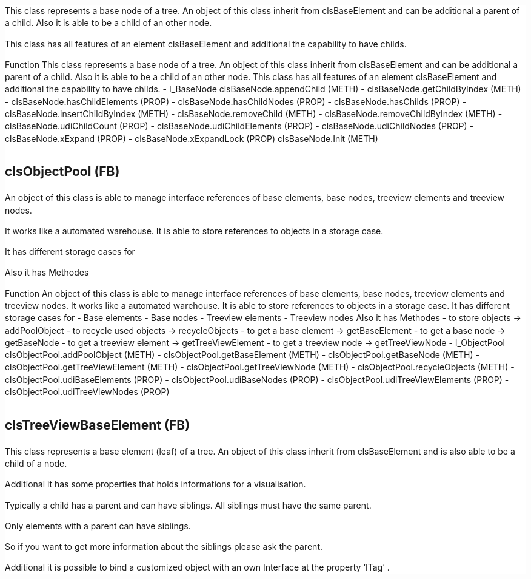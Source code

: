 
This class represents a base node of a tree. An object of this class inherit from clsBaseElement and can be additional a parent of a child. Also it is able to be a child of an other node.

This class has all features of an element clsBaseElement and additional the capability to have childs.

Function This class represents a base node of a tree. An object of this class inherit from clsBaseElement and can be additional a parent of a child. Also it is able to be a child of an other node. This class has all features of an element clsBaseElement and additional the capability to have childs. - I_BaseNode clsBaseNode.appendChild (METH) - clsBaseNode.getChildByIndex (METH) - clsBaseNode.hasChildElements (PROP) - clsBaseNode.hasChildNodes (PROP) - clsBaseNode.hasChilds (PROP) - clsBaseNode.insertChildByIndex (METH) - clsBaseNode.removeChild (METH) - clsBaseNode.removeChildByIndex (METH) - clsBaseNode.udiChildCount (PROP) - clsBaseNode.udiChildElements (PROP) - clsBaseNode.udiChildNodes (PROP) - clsBaseNode.xExpand (PROP) - clsBaseNode.xExpandLock (PROP) clsBaseNode.Init (METH)

## clsObjectPool (FB)


An object of this class is able to manage interface references of base elements, base nodes, treeview elements and treeview nodes.

It works like a automated warehouse. It is able to store references to objects in a storage case.

It has different storage cases for

Also it has Methodes

Function An object of this class is able to manage interface references of base elements, base nodes, treeview elements and treeview nodes. It works like a automated warehouse. It is able to store references to objects in a storage case. It has different storage cases for - Base elements - Base nodes - Treeview elements - Treeview nodes Also it has Methodes - to store objects -> addPoolObject - to recycle used objects -> recycleObjects - to get a base element -> getBaseElement - to get a base node -> getBaseNode - to get a treeview element -> getTreeViewElement - to get a treeview node -> getTreeViewNode - I_ObjectPool clsObjectPool.addPoolObject (METH) - clsObjectPool.getBaseElement (METH) - clsObjectPool.getBaseNode (METH) - clsObjectPool.getTreeViewElement (METH) - clsObjectPool.getTreeViewNode (METH) - clsObjectPool.recycleObjects (METH) - clsObjectPool.udiBaseElements (PROP) - clsObjectPool.udiBaseNodes (PROP) - clsObjectPool.udiTreeViewElements (PROP) - clsObjectPool.udiTreeViewNodes (PROP)

## clsTreeViewBaseElement (FB)


This class represents a base element (leaf) of a tree. An object of this class inherit from clsBaseElement and is also able to be a child of a node.

Additional it has some properties that holds informations for a visualisation.

Typically a child has a parent and can have siblings. All siblings must have the same parent.

Only elements with a parent can have siblings.

So if you want to get more information about the siblings please ask the parent.

Additional it is possible to bind a customized object with an own Interface at the property ‘ITag’ .
